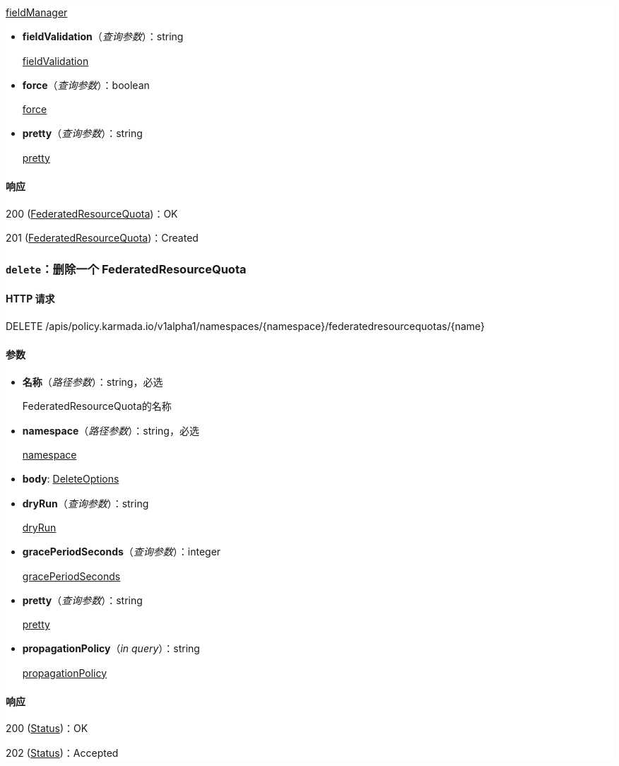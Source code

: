   [fieldManager](../common-parameter/common-parameters#fieldmanager)

- **fieldValidation**（*查询参数*）：string

  [fieldValidation](../common-parameter/common-parameters#fieldvalidation)

- **force**（*查询参数*）：boolean

  [force](../common-parameter/common-parameters#force)

- **pretty**（*查询参数*）：string

  [pretty](../common-parameter/common-parameters#pretty)

#### 响应

200 ([FederatedResourceQuota](../policy-resources/federated-resource-quota-v1alpha1#federatedresourcequota))：OK

201 ([FederatedResourceQuota](../policy-resources/federated-resource-quota-v1alpha1#federatedresourcequota))：Created

### `delete`：删除一个 FederatedResourceQuota

#### HTTP 请求

DELETE /apis/policy.karmada.io/v1alpha1/namespaces/{namespace}/federatedresourcequotas/{name}

#### 参数

- **名称**（*路径参数*）：string，必选

  FederatedResourceQuota的名称

- **namespace**（*路径参数*）：string，必选

  [namespace](../common-parameter/common-parameters#namespace)

- **body**: [DeleteOptions](../common-definitions/delete-options#deleteoptions)


- **dryRun**（*查询参数*）：string

  [dryRun](../common-parameter/common-parameters#dryrun)

- **gracePeriodSeconds**（*查询参数*）：integer

  [gracePeriodSeconds](../common-parameter/common-parameters#graceperiodseconds)

- **pretty**（*查询参数*）：string

  [pretty](../common-parameter/common-parameters#pretty)

- **propagationPolicy**（*in query*）：string

  [propagationPolicy](../common-parameter/common-parameters#propagationpolicy)

#### 响应

200 ([Status](../common-definitions/status#status))：OK

202 ([Status](../common-definitions/status#status))：Accepted
